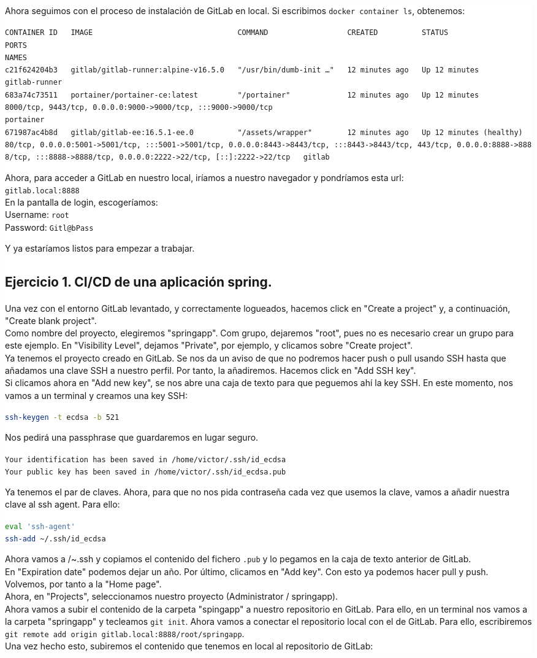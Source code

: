Ahora seguimos con el proceso de instalación de GitLab en local. Si escribimos `docker container ls`, obtenemos:  

```
CONTAINER ID   IMAGE                                 COMMAND                  CREATED          STATUS                    PORTS                                                                                                                                                                                       NAMES
c21f624204b3   gitlab/gitlab-runner:alpine-v16.5.0   "/usr/bin/dumb-init …"   12 minutes ago   Up 12 minutes                                                                                                                                                                                                         gitlab-runner
683a74c73511   portainer/portainer-ce:latest         "/portainer"             12 minutes ago   Up 12 minutes             8000/tcp, 9443/tcp, 0.0.0.0:9000->9000/tcp, :::9000->9000/tcp                                                                                                                               portainer
671987ac4b8d   gitlab/gitlab-ee:16.5.1-ee.0          "/assets/wrapper"        12 minutes ago   Up 12 minutes (healthy)   80/tcp, 0.0.0.0:5001->5001/tcp, :::5001->5001/tcp, 0.0.0.0:8443->8443/tcp, :::8443->8443/tcp, 443/tcp, 0.0.0.0:8888->8888/tcp, :::8888->8888/tcp, 0.0.0.0:2222->22/tcp, [::]:2222->22/tcp   gitlab
```
  
Ahora, para acceder a GitLab en nuestro local, iríamos a nuestro navegador y pondríamos esta url:  
`gitlab.local:8888`  
En la pantalla de login, escogeríamos:  
Username: `root`  
Password: `Gitl@bPass`  
  
Y ya estaríamos listos para empezar a trabajar.  
  
## Ejercicio 1. CI/CD de una aplicación spring.  
Una vez con el entorno GitLab levantado, y correctamente logueados, hacemos click en "Create a project" y, a continuación, "Create blank project".  
Como nombre del proyecto, elegiremos "springapp". Com grupo, dejaremos "root", pues no es necesario crear un grupo para este ejemplo. En "Visibility Level", dejamos "Private", por ejemplo, y clicamos sobre "Create project".  
Ya tenemos el proyecto creado en GitLab. Se nos da un aviso de que no podremos hacer push o pull usando SSH hasta que añadamos una clave SSH a nuestro perfil. Por tanto, la añadiremos. Hacemos click en "Add SSH key".  
Si clicamos ahora en "Add new key", se nos abre una caja de texto para que peguemos ahí la key SSH. En este momento, nos vamos a un terminal y creamos una key SSH:
```bash
ssh-keygen -t ecdsa -b 521
```
Nos pedirá una passphrase que guardaremos en lugar seguro.  
```
Your identification has been saved in /home/victor/.ssh/id_ecdsa
Your public key has been saved in /home/victor/.ssh/id_ecdsa.pub
```
Ya tenemos el par de claves. Ahora, para que no nos pida contraseña cada vez que usemos la clave, vamos a añadir nuestra clave al ssh agent. Para ello:
```bash
eval 'ssh-agent'
ssh-add ~/.ssh/id_ecdsa
```
Ahora vamos a \/~.ssh y copiamos el contenido del fichero `.pub` y lo pegamos en la caja de texto anterior de GitLab.  
En "Expiration date" podemos dejar un año. Por último, clicamos en "Add key". Con esto ya podemos hacer pull y push. Volvemos, por tanto a la "Home page".  
Ahora, en "Projects", seleccionamos nuestro proyecto (Administrator / springapp).  
Ahora vamos a subir el contenido de la carpeta "spingapp" a nuestro repositorio en GitLab. Para ello, en un terminal nos vamos a la carpeta "springapp" y tecleamos `git init`. Ahora vamos a conectar el repositorio local con el de GitLab. Para ello, escribiremos `git remote add origin gitlab.local:8888/root/springapp`.  
Una vez hecho esto, subiremos el contenido que tenemos en local al repositorio de GitLab:  
```bash
```